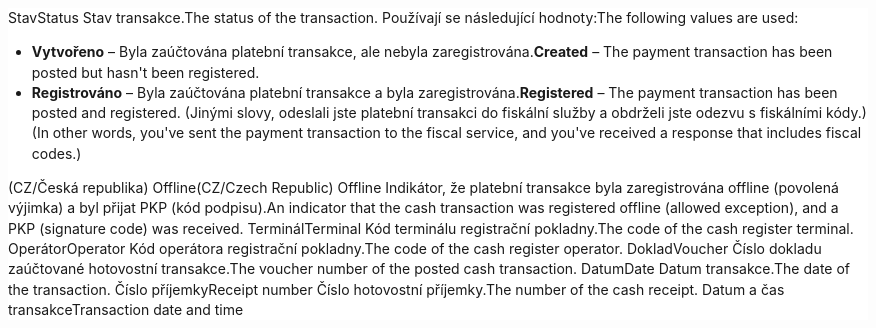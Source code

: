 <td><span data-ttu-id="d188d-324">Stav</span><span class="sxs-lookup"><span data-stu-id="d188d-324">Status</span></span></td>
<td><span data-ttu-id="d188d-325">Stav transakce.</span><span class="sxs-lookup"><span data-stu-id="d188d-325">The status of the transaction.</span></span> <span data-ttu-id="d188d-326">Používají se následující hodnoty:</span><span class="sxs-lookup"><span data-stu-id="d188d-326">The following values are used:</span></span>
<ul>
<li><span data-ttu-id="d188d-327"><strong>Vytvořeno</strong> – Byla zaúčtována platební transakce, ale nebyla zaregistrována.</span><span class="sxs-lookup"><span data-stu-id="d188d-327"><strong>Created</strong> – The payment transaction has been posted but hasn&#39;t been registered.</span></span></li>
<li><span data-ttu-id="d188d-328"><strong>Registrováno</strong> – Byla zaúčtována platební transakce a byla zaregistrována.</span><span class="sxs-lookup"><span data-stu-id="d188d-328"><strong>Registered</strong> – The payment transaction has been posted and registered.</span></span> <span data-ttu-id="d188d-329">(Jinými slovy, odeslali jste platební transakci do fiskální služby a obdrželi jste odezvu s fiskálními kódy.)</span><span class="sxs-lookup"><span data-stu-id="d188d-329">(In other words, you&#39;ve sent the payment transaction to the fiscal service, and you&#39;ve received a response that includes fiscal codes.)</span></span></li>
</ul></td>
</tr>
<tr>
<td><span data-ttu-id="d188d-330">(CZ/Česká republika) Offline</span><span class="sxs-lookup"><span data-stu-id="d188d-330">(CZ/Czech Republic) Offline</span></span></td>
<td><span data-ttu-id="d188d-331">Indikátor, že platební transakce byla zaregistrována offline (povolená výjimka) a byl přijat PKP (kód podpisu).</span><span class="sxs-lookup"><span data-stu-id="d188d-331">An indicator that the cash transaction was registered offline (allowed exception), and a PKP (signature code) was received.</span></span></td>
</tr>
<tr>
<td><span data-ttu-id="d188d-332">Terminál</span><span class="sxs-lookup"><span data-stu-id="d188d-332">Terminal</span></span></td>
<td><span data-ttu-id="d188d-333">Kód terminálu registrační pokladny.</span><span class="sxs-lookup"><span data-stu-id="d188d-333">The code of the cash register terminal.</span></span></td>
</tr>
<tr>
<td><span data-ttu-id="d188d-334">Operátor</span><span class="sxs-lookup"><span data-stu-id="d188d-334">Operator</span></span></td>
<td><span data-ttu-id="d188d-335">Kód operátora registrační pokladny.</span><span class="sxs-lookup"><span data-stu-id="d188d-335">The code of the cash register operator.</span></span></td>
</tr>
<tr>
<td><span data-ttu-id="d188d-336">Doklad</span><span class="sxs-lookup"><span data-stu-id="d188d-336">Voucher</span></span></td>
<td><span data-ttu-id="d188d-337">Číslo dokladu zaúčtované hotovostní transakce.</span><span class="sxs-lookup"><span data-stu-id="d188d-337">The voucher number of the posted cash transaction.</span></span></td>
</tr>
<tr>
<td><span data-ttu-id="d188d-338">Datum</span><span class="sxs-lookup"><span data-stu-id="d188d-338">Date</span></span></td>
<td><span data-ttu-id="d188d-339">Datum transakce.</span><span class="sxs-lookup"><span data-stu-id="d188d-339">The date of the transaction.</span></span></td>
</tr>
<tr>
<td><span data-ttu-id="d188d-340">Číslo příjemky</span><span class="sxs-lookup"><span data-stu-id="d188d-340">Receipt number</span></span></td>
<td><span data-ttu-id="d188d-341">Číslo hotovostní příjemky.</span><span class="sxs-lookup"><span data-stu-id="d188d-341">The number of the cash receipt.</span></span></td>
</tr>
<tr>
<td><span data-ttu-id="d188d-342">Datum a čas transakce</span><span class="sxs-lookup"><span data-stu-id="d188d-342">Transaction date and time</span></span></td>